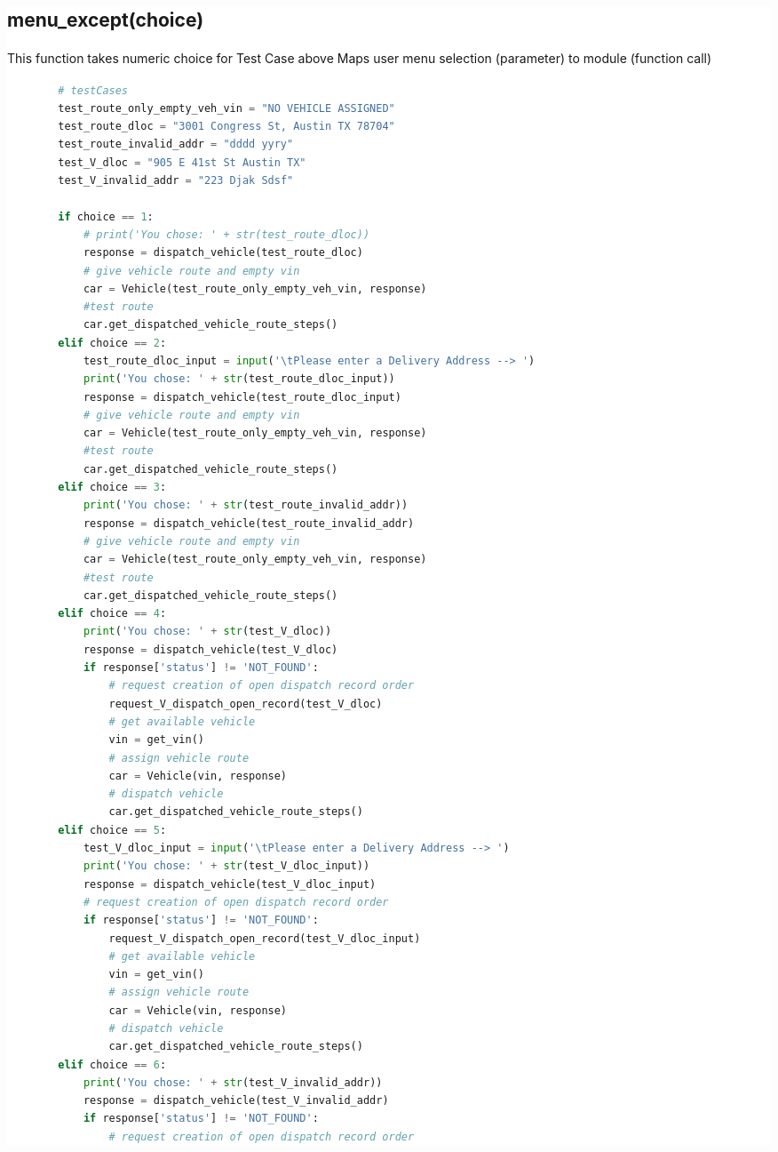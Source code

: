 ## menu_except(choice)
This function takes numeric choice for Test Case above
Maps user menu selection (parameter) to module (function call)
```python
        # testCases
        test_route_only_empty_veh_vin = "NO VEHICLE ASSIGNED"
        test_route_dloc = "3001 Congress St, Austin TX 78704"
        test_route_invalid_addr = "dddd yyry"
        test_V_dloc = "905 E 41st St Austin TX"
        test_V_invalid_addr = "223 Djak Sdsf"

        if choice == 1:
            # print('You chose: ' + str(test_route_dloc))
            response = dispatch_vehicle(test_route_dloc)
            # give vehicle route and empty vin
            car = Vehicle(test_route_only_empty_veh_vin, response)
            #test route
            car.get_dispatched_vehicle_route_steps()
        elif choice == 2:
            test_route_dloc_input = input('\tPlease enter a Delivery Address --> ')
            print('You chose: ' + str(test_route_dloc_input))
            response = dispatch_vehicle(test_route_dloc_input)
            # give vehicle route and empty vin
            car = Vehicle(test_route_only_empty_veh_vin, response)
            #test route
            car.get_dispatched_vehicle_route_steps()
        elif choice == 3:
            print('You chose: ' + str(test_route_invalid_addr))
            response = dispatch_vehicle(test_route_invalid_addr)
            # give vehicle route and empty vin
            car = Vehicle(test_route_only_empty_veh_vin, response)
            #test route
            car.get_dispatched_vehicle_route_steps()
        elif choice == 4:
            print('You chose: ' + str(test_V_dloc))
            response = dispatch_vehicle(test_V_dloc)
            if response['status'] != 'NOT_FOUND':
                # request creation of open dispatch record order
                request_V_dispatch_open_record(test_V_dloc)
                # get available vehicle
                vin = get_vin()
                # assign vehicle route
                car = Vehicle(vin, response)
                # dispatch vehicle
                car.get_dispatched_vehicle_route_steps()
        elif choice == 5:
            test_V_dloc_input = input('\tPlease enter a Delivery Address --> ')
            print('You chose: ' + str(test_V_dloc_input))
            response = dispatch_vehicle(test_V_dloc_input)
            # request creation of open dispatch record order
            if response['status'] != 'NOT_FOUND':
                request_V_dispatch_open_record(test_V_dloc_input)
                # get available vehicle
                vin = get_vin()
                # assign vehicle route
                car = Vehicle(vin, response)
                # dispatch vehicle
                car.get_dispatched_vehicle_route_steps()
        elif choice == 6:
            print('You chose: ' + str(test_V_invalid_addr))
            response = dispatch_vehicle(test_V_invalid_addr)
            if response['status'] != 'NOT_FOUND':
                # request creation of open dispatch record order
```